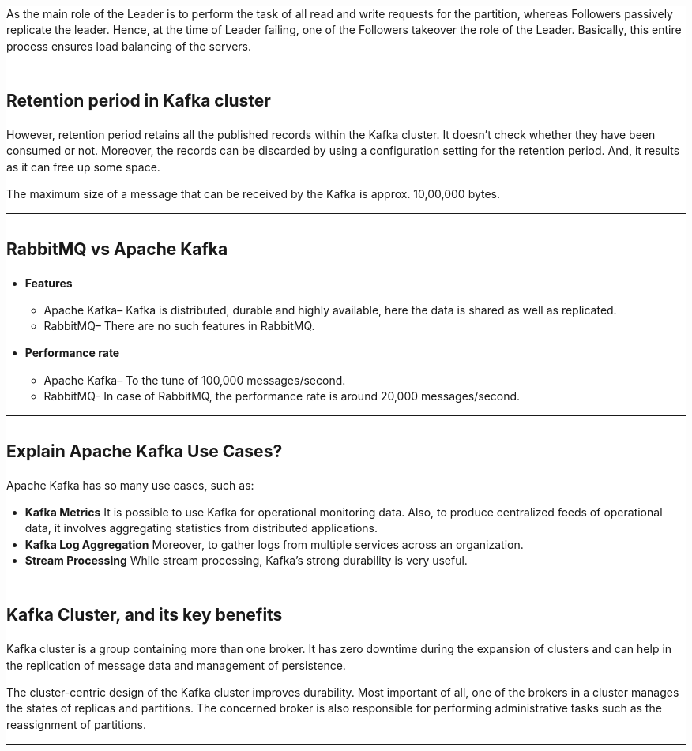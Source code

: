 As the main role of the Leader is to perform the task of all read and write requests for the partition, whereas Followers passively replicate the leader. Hence, at the time of Leader failing, one of the Followers takeover the role of the Leader. Basically, this entire process ensures load balancing of the servers.

---

##  Retention period in Kafka cluster


However, retention period retains all the published records within the Kafka cluster. It doesn’t check whether they have been consumed or not. Moreover, the records can be discarded by using a configuration setting for the retention period. And, it results as it can free up some space.

The maximum size of a message that can be received by the Kafka is approx. 10,00,000 bytes.

---

##  RabbitMQ vs Apache Kafka


- **Features**
    - Apache Kafka– Kafka is distributed, durable and highly available, here the data is shared as well as replicated.
    - RabbitMQ– There are no such features in RabbitMQ.
  
- **Performance rate**
    - Apache Kafka– To the tune of 100,000 messages/second.
    - RabbitMQ- In case of RabbitMQ, the performance rate is around 20,000 messages/second.

---

##  Explain Apache Kafka Use Cases?

Apache Kafka has so many use cases, such as:

- **Kafka Metrics** It is possible to use Kafka for operational monitoring data. Also, to produce centralized feeds of operational data, it involves aggregating statistics from distributed applications.
- **Kafka Log Aggregation** Moreover, to gather logs from multiple services across an organization.
- **Stream Processing** While stream processing, Kafka’s strong durability is very useful.

---

##  Kafka Cluster, and its key benefits

Kafka cluster is a group containing more than one broker. It has zero downtime during the expansion of clusters and can help in the replication of message data and management of persistence.

The cluster-centric design of the Kafka cluster improves durability. Most important of all, one of the brokers in a cluster manages the states of replicas and partitions. The concerned broker is also responsible for performing administrative tasks such as the reassignment of partitions.

---
